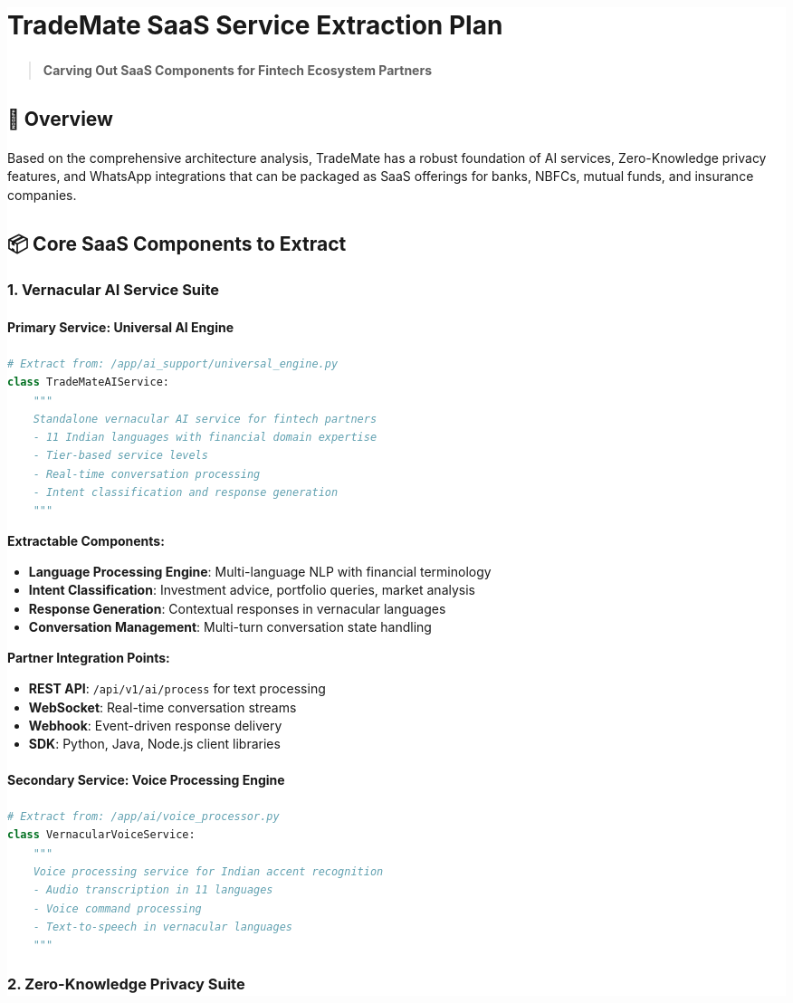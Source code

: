 # TradeMate SaaS Service Extraction Plan
> **Carving Out SaaS Components for Fintech Ecosystem Partners**

## 🎯 **Overview**

Based on the comprehensive architecture analysis, TradeMate has a robust foundation of AI services, Zero-Knowledge privacy features, and WhatsApp integrations that can be packaged as SaaS offerings for banks, NBFCs, mutual funds, and insurance companies.

## 📦 **Core SaaS Components to Extract**

### **1. Vernacular AI Service Suite**

#### **Primary Service: Universal AI Engine**
```python
# Extract from: /app/ai_support/universal_engine.py
class TradeMateAIService:
    """
    Standalone vernacular AI service for fintech partners
    - 11 Indian languages with financial domain expertise
    - Tier-based service levels
    - Real-time conversation processing
    - Intent classification and response generation
    """
```

**Extractable Components:**
- **Language Processing Engine**: Multi-language NLP with financial terminology
- **Intent Classification**: Investment advice, portfolio queries, market analysis
- **Response Generation**: Contextual responses in vernacular languages
- **Conversation Management**: Multi-turn conversation state handling

**Partner Integration Points:**
- **REST API**: `/api/v1/ai/process` for text processing
- **WebSocket**: Real-time conversation streams
- **Webhook**: Event-driven response delivery
- **SDK**: Python, Java, Node.js client libraries

#### **Secondary Service: Voice Processing Engine**
```python
# Extract from: /app/ai/voice_processor.py
class VernacularVoiceService:
    """
    Voice processing service for Indian accent recognition
    - Audio transcription in 11 languages
    - Voice command processing
    - Text-to-speech in vernacular languages
    """
```

### **2. Zero-Knowledge Privacy Suite**
